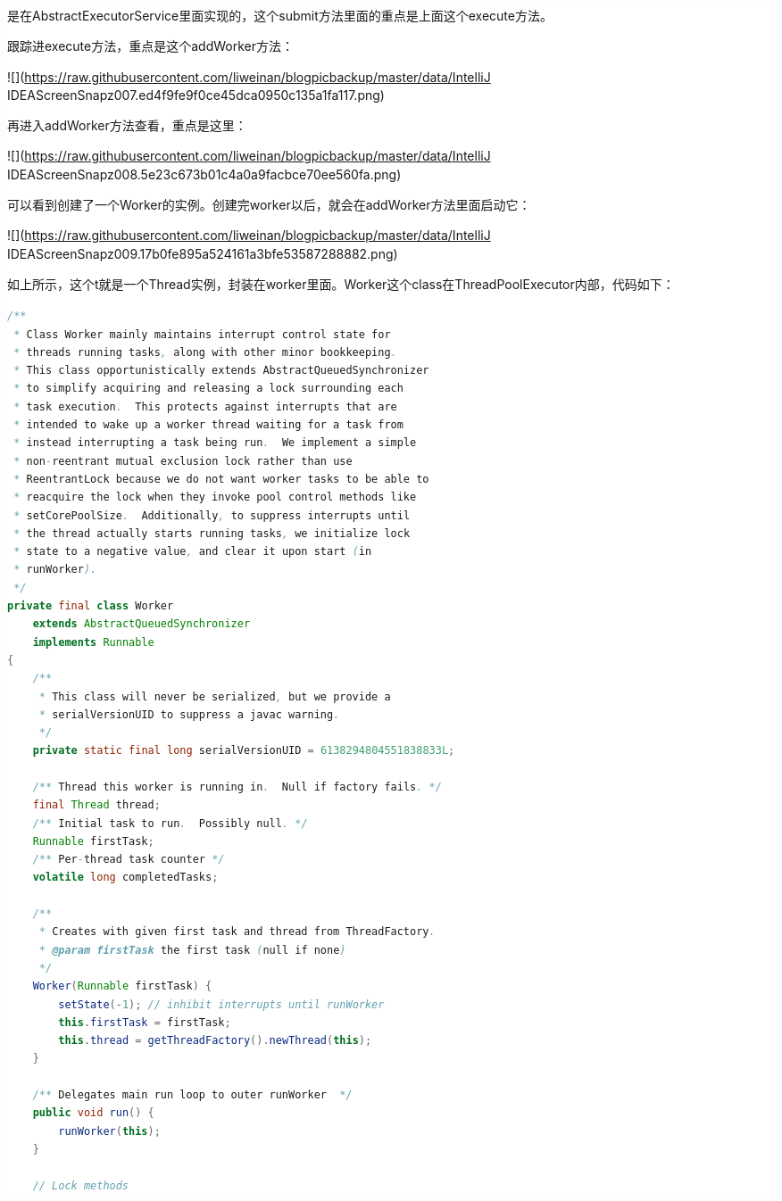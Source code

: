 是在AbstractExecutorService里面实现的，这个submit方法里面的重点是上面这个execute方法。

跟踪进execute方法，重点是这个addWorker方法：

![](https://raw.githubusercontent.com/liweinan/blogpicbackup/master/data/IntelliJ IDEAScreenSnapz007.ed4f9fe9f0ce45dca0950c135a1fa117.png)

再进入addWorker方法查看，重点是这里：

![](https://raw.githubusercontent.com/liweinan/blogpicbackup/master/data/IntelliJ IDEAScreenSnapz008.5e23c673b01c4a0a9facbce70ee560fa.png)

可以看到创建了一个Worker的实例。创建完worker以后，就会在addWorker方法里面启动它：

![](https://raw.githubusercontent.com/liweinan/blogpicbackup/master/data/IntelliJ IDEAScreenSnapz009.17b0fe895a524161a3bfe53587288882.png)

如上所示，这个t就是一个Thread实例，封装在worker里面。Worker这个class在ThreadPoolExecutor内部，代码如下：

```java
/**
 * Class Worker mainly maintains interrupt control state for
 * threads running tasks, along with other minor bookkeeping.
 * This class opportunistically extends AbstractQueuedSynchronizer
 * to simplify acquiring and releasing a lock surrounding each
 * task execution.  This protects against interrupts that are
 * intended to wake up a worker thread waiting for a task from
 * instead interrupting a task being run.  We implement a simple
 * non-reentrant mutual exclusion lock rather than use
 * ReentrantLock because we do not want worker tasks to be able to
 * reacquire the lock when they invoke pool control methods like
 * setCorePoolSize.  Additionally, to suppress interrupts until
 * the thread actually starts running tasks, we initialize lock
 * state to a negative value, and clear it upon start (in
 * runWorker).
 */
private final class Worker
	extends AbstractQueuedSynchronizer
	implements Runnable
{
	/**
	 * This class will never be serialized, but we provide a
	 * serialVersionUID to suppress a javac warning.
	 */
	private static final long serialVersionUID = 6138294804551838833L;

	/** Thread this worker is running in.  Null if factory fails. */
	final Thread thread;
	/** Initial task to run.  Possibly null. */
	Runnable firstTask;
	/** Per-thread task counter */
	volatile long completedTasks;

	/**
	 * Creates with given first task and thread from ThreadFactory.
	 * @param firstTask the first task (null if none)
	 */
	Worker(Runnable firstTask) {
		setState(-1); // inhibit interrupts until runWorker
		this.firstTask = firstTask;
		this.thread = getThreadFactory().newThread(this);
	}

	/** Delegates main run loop to outer runWorker  */
	public void run() {
		runWorker(this);
	}

	// Lock methods
```